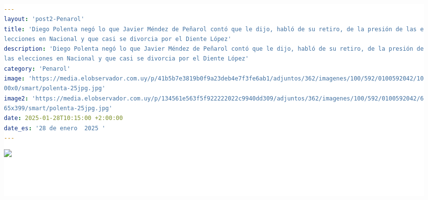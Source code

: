 ```yaml
---
layout: 'post2-Penarol'
title: 'Diego Polenta negó lo que Javier Méndez de Peñarol contó que le dijo, habló de su retiro, de la presión de las elecciones en Nacional y que casi se divorcia por el Diente López'
description: 'Diego Polenta negó lo que Javier Méndez de Peñarol contó que le dijo, habló de su retiro, de la presión de las elecciones en Nacional y que casi se divorcia por el Diente López'
category: 'Penarol'
image: 'https://media.elobservador.com.uy/p/41b5b7e3819b0f9a23deb4e7f3fe6ab1/adjuntos/362/imagenes/100/592/0100592042/1000x0/smart/polenta-25jpg.jpg'
image2: 'https://media.elobservador.com.uy/p/134561e563f5f922222022c9940dd309/adjuntos/362/imagenes/100/592/0100592042/665x399/smart/polenta-25jpg.jpg'
date: 2025-01-28T10:15:00 +2:00:00
date_es: '28 de enero  2025 '
---
```


<html>
<img style='width: 100%' src='{{ page.image | prepend: base.url }}'><div style='height: 75px'></div>